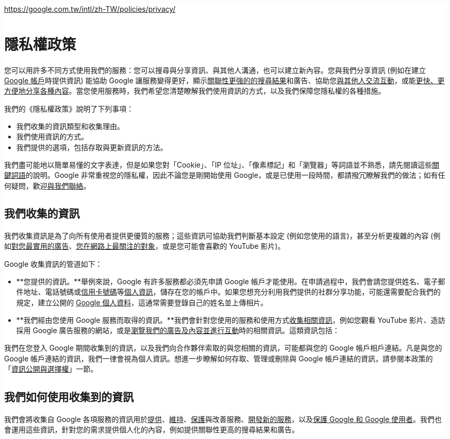 https://google.com.tw/intl/zh-TW/policies/privacy/

隱私權政策
==========

您可以用許多不同方式使用我們的服務：您可以搜尋與分享資訊、與其他人溝通，也可以建立新內容。您與我們分享資訊 (例如在建立 [Google 帳戶](../../policies/privacy/key-terms/#toc-terms-account)時提供資訊) 能協助 Google 讓服務變得更好，顯示<a href="../../policies/privacy/example/more-relevant-search-results.html" id="more-relevant-search-results" class="highlight highlight-unselected">關聯性更強的的搜尋結果</a>和廣告、協助您<a href="../../policies/privacy/example/connect-with-people.html" id="connect-with-people" class="highlight">與其他人交流互動</a>，或能<a href="../../policies/privacy/example/sharing-with-others.html" id="sharing-with-others" class="highlight">更快、更方便地分享各種內容</a>。當您使用服務時，我們希望您清楚瞭解我們使用資訊的方式，以及我們保障您隱私權的各種措施。

我們的《隱私權政策》說明了下列事項：

-   我們收集的資訊類型和收集理由。
-   我們使用資訊的方式。
-   我們提供的選項，包括存取與更新資訊的方法。

我們盡可能地以簡單易懂的文字表達，但是如果您對「Cookie」、「IP 位址」、「像素標記」和「瀏覽器」等詞語並不熟悉，請先閱讀這些[關鍵詞語](../../policies/privacy/key-terms/)的說明。Google 非常重視您的隱私權，因此不論您是剛開始使用 Google，或是已使用一段時間，都請撥冗瞭解我們的做法；如有任何疑問，歡迎[與我們聯絡](https://support.google.com/policies/troubleshooter/2990837?hl=zh-TW)。

我們收集的資訊
--------------

我們收集資訊是為了向所有使用者提供更優質的服務；這些資訊可協助我們判斷基本設定 (例如您使用的語言)，甚至分析更複雜的內容 (例如<a href="../../policies/privacy/example/ads-youll-find-most-useful.html" id="ads-youll-find-most-useful" class="highlight">對您最實用的廣告</a>、<a href="../../policies/privacy/example/the-people-who-matter-most.html" id="the-people-who-matter-most" class="highlight">您在網路上最關注的對象</a>，或是您可能會喜歡的 YouTube 影片)。

Google 收集資訊的管道如下：

-   **您提供的資訊。**舉例來說，Google 有許多服務都必須先申請 Google 帳戶才能使用。在申請過程中，我們會請您提供姓名、電子郵件地址、電話號碼或[信用卡號碼](../../policies/privacy/key-terms/#toc-terms-personal-info)等<a href="../../policies/privacy/example/credit-card.html" id="credit-card" class="highlight">個人資訊</a>，儲存在您的帳戶中。如果您想充分利用我們提供的社群分享功能，可能還需要配合我們的規定，建立公開的 [Google 個人資料](https://support.google.com/accounts/answer/112783?hl=b5)，這通常需要登錄自己的姓名並上傳相片。

-   **我們經由您使用 Google 服務而取得的資訊。**我們會針對您使用的服務和使用方式<a href="../../policies/privacy/example/collect-information.html" id="collect-information" class="highlight">收集相關資訊</a>，例如您觀看 YouTube 影片、造訪採用 Google 廣告服務的網站，或是<a href="../../policies/privacy/example/view-and-interact-with-our-ads.html" id="view-and-interact-with-our-ads" class="highlight">瀏覽我們的廣告及內容並進行互動</a>時的相關資訊。這類資訊包括：

我們在您登入 Google 期間收集到的資訊，以及我們向合作夥伴索取的與您相關的資訊，可能都與您的 Google 帳戶相戶連結。凡是與您的 Google 帳戶連結的資訊，我們一律會視為個人資訊。想進一步瞭解如何存取、管理或刪除與 Google 帳戶連結的資訊，請參閱本政策的「<a href="#infochoices" class="gweb-smoothscroll-control">資訊公開與選擇權</a>」一節。

我們如何使用收集到的資訊
------------------------

我們會將收集自 Google 各項服務的資訊用於<a href="../../policies/privacy/example/provide-services.html" id="provide-services" class="highlight">提供</a>、<a href="../../policies/privacy/example/maintain-services.html" id="maintain-services" class="highlight">維持</a>、<a href="../../policies/privacy/example/protect-services.html" id="protect-services" class="highlight">保護</a>與改善服務、<a href="../../policies/privacy/example/develop-new-ones.html" id="develop-new-ones" class="highlight">開發新的服務</a>，以及<a href="../../policies/privacy/example/protect-google-and-our-users.html" id="protect-google-and-our-users" class="highlight">保護 Google 和 Google 使用者</a>。我們也會運用這些資訊，針對您的需求提供個人化的內容，例如提供關聯性更高的搜尋結果和廣告。
